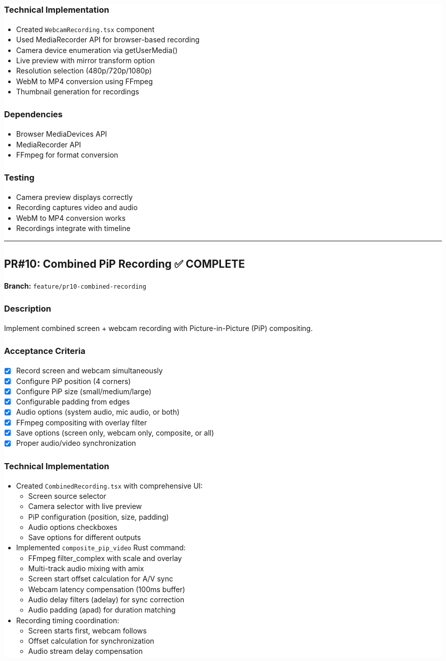 ### Technical Implementation
- Created `WebcamRecording.tsx` component
- Used MediaRecorder API for browser-based recording
- Camera device enumeration via getUserMedia()
- Live preview with mirror transform option
- Resolution selection (480p/720p/1080p)
- WebM to MP4 conversion using FFmpeg
- Thumbnail generation for recordings

### Dependencies
- Browser MediaDevices API
- MediaRecorder API
- FFmpeg for format conversion

### Testing
- Camera preview displays correctly
- Recording captures video and audio
- WebM to MP4 conversion works
- Recordings integrate with timeline

---

## PR#10: Combined PiP Recording ✅ COMPLETE

**Branch:** `feature/pr10-combined-recording`

### Description
Implement combined screen + webcam recording with Picture-in-Picture (PiP) compositing.

### Acceptance Criteria
- [x] Record screen and webcam simultaneously
- [x] Configure PiP position (4 corners)
- [x] Configure PiP size (small/medium/large)
- [x] Configurable padding from edges
- [x] Audio options (system audio, mic audio, or both)
- [x] FFmpeg compositing with overlay filter
- [x] Save options (screen only, webcam only, composite, or all)
- [x] Proper audio/video synchronization

### Technical Implementation
- Created `CombinedRecording.tsx` with comprehensive UI:
  - Screen source selector
  - Camera selector with live preview
  - PiP configuration (position, size, padding)
  - Audio options checkboxes
  - Save options for different outputs
- Implemented `composite_pip_video` Rust command:
  - FFmpeg filter_complex with scale and overlay
  - Multi-track audio mixing with amix
  - Screen start offset calculation for A/V sync
  - Webcam latency compensation (100ms buffer)
  - Audio delay filters (adelay) for sync correction
  - Audio padding (apad) for duration matching
- Recording timing coordination:
  - Screen starts first, webcam follows
  - Offset calculation for synchronization
  - Audio stream delay compensation
